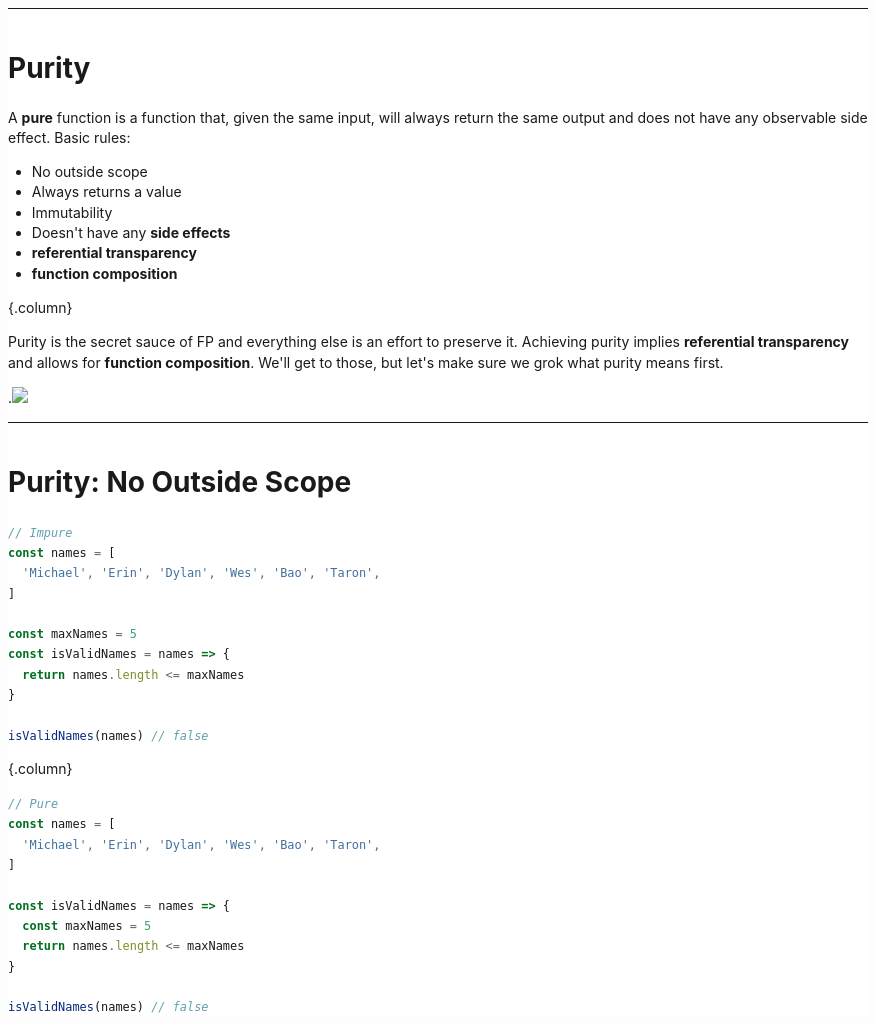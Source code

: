 
---



# Purity

A **pure** function is a function that, given the same input, will always return the same output and does not have any observable side effect. Basic rules:

- No outside scope
- Always returns a value
- Immutability
- Doesn't have any **side effects**
- **referential transparency**
- **function composition**

{.column}

Purity is the secret sauce of FP and everything else is an effort to preserve it. Achieving purity implies **referential transparency** and allows for **function composition**. We'll get to those, but let's make sure we grok what purity means first.

.![](http://i0.kym-cdn.com/photos/images/original/001/017/429/b8a.png)





---



# Purity: No Outside Scope

```javascript
// Impure
const names = [
  'Michael', 'Erin', 'Dylan', 'Wes', 'Bao', 'Taron',
]

const maxNames = 5
const isValidNames = names => {
  return names.length <= maxNames
}

isValidNames(names) // false
```

{.column}

```javascript
// Pure
const names = [
  'Michael', 'Erin', 'Dylan', 'Wes', 'Bao', 'Taron',
]

const isValidNames = names => {
  const maxNames = 5
  return names.length <= maxNames
}

isValidNames(names) // false
```
